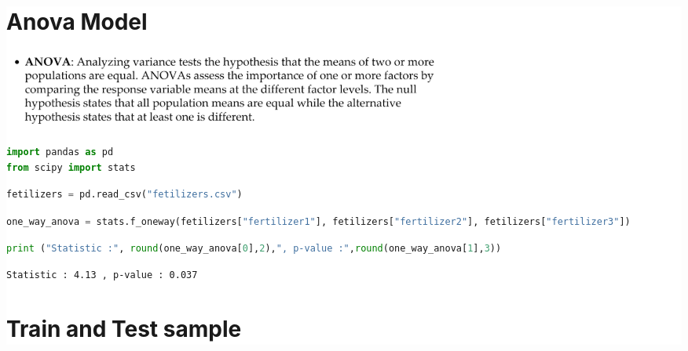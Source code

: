 
# Anova Model
![Anova](Statistics/Anova.PNG)


```python
import pandas as pd
from scipy import stats
```


```python
fetilizers = pd.read_csv("fetilizers.csv")
```


```python
one_way_anova = stats.f_oneway(fetilizers["fertilizer1"], fetilizers["fertilizer2"], fetilizers["fertilizer3"])
```


```python
print ("Statistic :", round(one_way_anova[0],2),", p-value :",round(one_way_anova[1],3))
```

    Statistic : 4.13 , p-value : 0.037
    

# Train and Test sample
